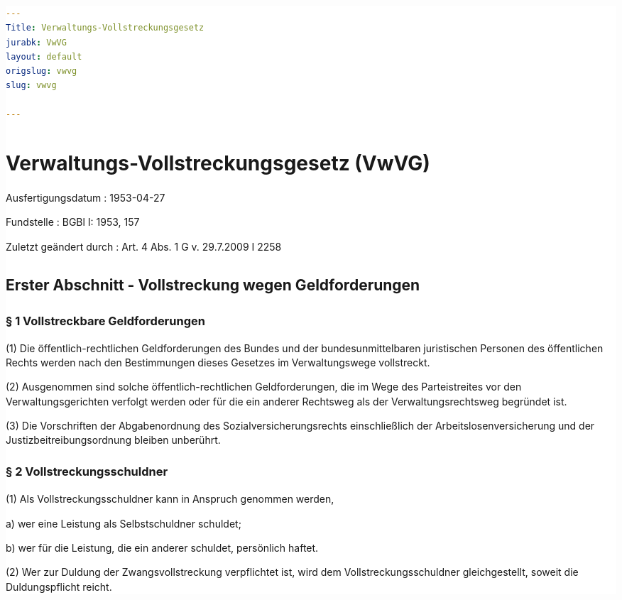 ```yaml
---
Title: Verwaltungs-Vollstreckungsgesetz
jurabk: VwVG
layout: default
origslug: vwvg
slug: vwvg

---
```


# Verwaltungs-Vollstreckungsgesetz (VwVG)

Ausfertigungsdatum
:   1953-04-27

Fundstelle
:   BGBl I: 1953, 157

Zuletzt geändert durch
:   Art. 4 Abs. 1 G v. 29.7.2009 I 2258

## Erster Abschnitt - Vollstreckung wegen Geldforderungen

### § 1 Vollstreckbare Geldforderungen

(1) Die öffentlich-rechtlichen Geldforderungen des Bundes und der
bundesunmittelbaren juristischen Personen des öffentlichen Rechts
werden nach den Bestimmungen dieses Gesetzes im Verwaltungswege
vollstreckt.

(2) Ausgenommen sind solche öffentlich-rechtlichen Geldforderungen,
die im Wege des Parteistreites vor den Verwaltungsgerichten verfolgt
werden oder für die ein anderer Rechtsweg als der Verwaltungsrechtsweg
begründet ist.

(3) Die Vorschriften der Abgabenordnung des Sozialversicherungsrechts
einschließlich der Arbeitslosenversicherung und der
Justizbeitreibungsordnung bleiben unberührt.

### § 2 Vollstreckungsschuldner

(1) Als Vollstreckungsschuldner kann in Anspruch genommen werden,

a)  wer eine Leistung als Selbstschuldner schuldet;


b)  wer für die Leistung, die ein anderer schuldet, persönlich haftet.




(2) Wer zur Duldung der Zwangsvollstreckung verpflichtet ist, wird dem
Vollstreckungsschuldner gleichgestellt, soweit die Duldungspflicht
reicht.
